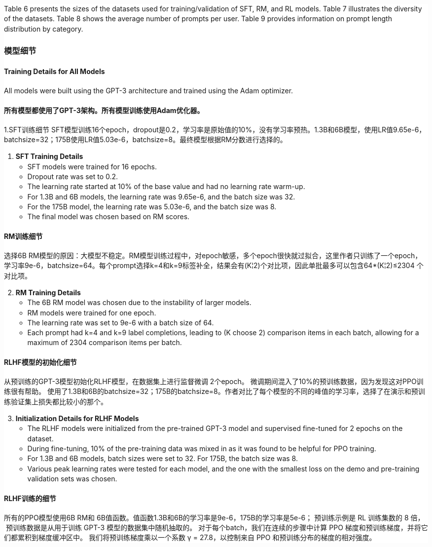 Table 6 presents the sizes of the datasets used for training/validation of SFT, RM, and RL models.
Table 7 illustrates the diversity of the datasets.
Table 8 shows the average number of prompts per user.
Table 9 provides information on prompt length distribution by category.


### 模型细节

#### Training Details for All Models
All models were built using the GPT-3 architecture and trained using the Adam optimizer.



#### 所有模型都使用了GPT-3架构。所有模型训练使用Adam优化器。
1.SFT训练细节
SFT模型训练16个epoch，dropout是0.2，学习率是原始值的10%，没有学习率预热。1.3B和6B模型，使用LR值9.65e-6，batchsize=32；175B使用LR值5.03e-6，batchsize=8。最终模型根据RM分数进行选择的。

1. **SFT Training Details**
   - SFT models were trained for 16 epochs.
   - Dropout rate was set to 0.2.
   - The learning rate started at 10% of the base value and had no learning rate warm-up.
   - For 1.3B and 6B models, the learning rate was 9.65e-6, and the batch size was 32.
   - For the 175B model, the learning rate was 5.03e-6, and the batch size was 8.
   - The final model was chosen based on RM scores.

#### RM训练细节
选择6B RM模型的原因：大模型不稳定。RM模型训练过程中，对epoch敏感，多个epoch很快就过拟合，这里作者只训练了一个epoch，学习率9e-6，batchsize=64。每个prompt选择k=4和k=9标签补全，结果会有(K¦2)个对比项，因此单批最多可以包含64*(K¦2)≤2304 个对比项。

2. **RM Training Details**
   - The 6B RM model was chosen due to the instability of larger models.
   - RM models were trained for one epoch.
   - The learning rate was set to 9e-6 with a batch size of 64.
   - Each prompt had k=4 and k=9 label completions, leading to (K choose 2) comparison items in each batch, allowing for a maximum of 2304 comparison items per batch.

#### RLHF模型的初始化细节
从预训练的GPT-3模型初始化RLHF模型，在数据集上进行监督微调 2个epoch。
微调期间混入了10%的预训练数据，因为发现这对PPO训练很有帮助。
使用了1.3B和6B的batchsize=32；175B的batchsize=8。作者对比了每个模型的不同的峰值的学习率，选择了在演示和预训练验证集上损失都比较小的那个。

3. **Initialization Details for RLHF Models**
   - The RLHF models were initialized from the pre-trained GPT-3 model and supervised fine-tuned for 2 epochs on the dataset.
   - During fine-tuning, 10% of the pre-training data was mixed in as it was found to be helpful for PPO training.
   - For 1.3B and 6B models, batch sizes were set to 32. For 175B, the batch size was 8.
   - Various peak learning rates were tested for each model, and the one with the smallest loss on the demo and pre-training validation sets was chosen.


#### RLHF训练的细节
所有的PPO模型使用6B RM和 6B值函数。值函数1.3B和6B的学习率是9e-6，175B的学习率是5e-6；
预训练示例是 RL 训练集数的 8 倍，  预训练数据是从用于训练 GPT-3 模型的数据集中随机抽取的。
对于每个batch，我们在连续的步骤中计算 PPO 梯度和预训练梯度，并将它们都累积到梯度缓冲区中。
我们将预训练梯度乘以一个系数 γ = 27.8，以控制来自 PPO 和预训练分布的梯度的相对强度。
